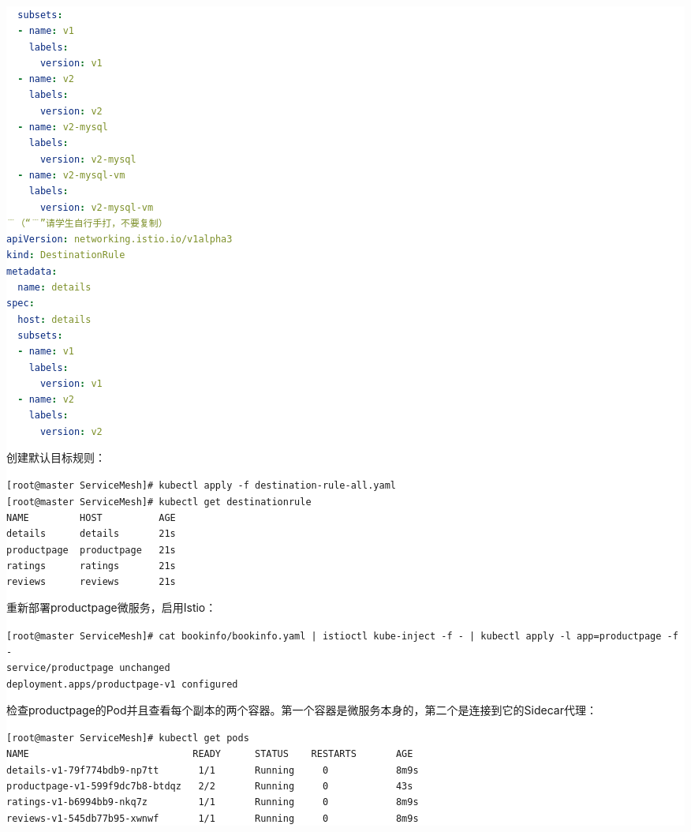 ```yaml
  subsets:
  - name: v1
    labels:
      version: v1
  - name: v2
    labels:
      version: v2
  - name: v2-mysql
    labels:
      version: v2-mysql
  - name: v2-mysql-vm
    labels:
      version: v2-mysql-vm
﹉（“﹉”请学生自行手打，不要复制）
apiVersion: networking.istio.io/v1alpha3
kind: DestinationRule
metadata:
  name: details
spec:
  host: details
  subsets:
  - name: v1
    labels:
      version: v1
  - name: v2
    labels:
      version: v2
```

创建默认目标规则：

```shell
[root@master ServiceMesh]# kubectl apply -f destination-rule-all.yaml
[root@master ServiceMesh]# kubectl get destinationrule
NAME         HOST          AGE
details      details       21s
productpage  productpage   21s
ratings      ratings       21s
reviews      reviews       21s
```

重新部署productpage微服务，启用Istio：

```shell
[root@master ServiceMesh]# cat bookinfo/bookinfo.yaml | istioctl kube-inject -f - | kubectl apply -l app=productpage -f -
service/productpage unchanged
deployment.apps/productpage-v1 configured
```

检查productpage的Pod并且查看每个副本的两个容器。第一个容器是微服务本身的，第二个是连接到它的Sidecar代理：

```shell
[root@master ServiceMesh]# kubectl get pods
NAME                             READY      STATUS    RESTARTS       AGE
details-v1-79f774bdb9-np7tt       1/1       Running     0            8m9s
productpage-v1-599f9dc7b8-btdqz   2/2       Running     0            43s
ratings-v1-b6994bb9-nkq7z         1/1       Running     0            8m9s
reviews-v1-545db77b95-xwnwf       1/1       Running     0            8m9s
```
